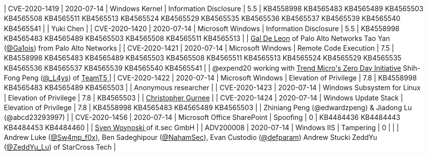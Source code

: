 | CVE-2020-1419 | 2020-07-14        | Windows Kernel                      | Information Disclosure |        5.5 | KB4558998 KB4565483 KB4565489 KB4565503 KB4565508 KB4565511 KB4565513 KB4565524 KB4565529 KB4565535 KB4565536 KB4565537 KB4565539 KB4565540 KB4565541                                                                                                                                             |            | Yuki Chen                                                                                                                                                                                                                                                                                                          |
| CVE-2020-1420 | 2020-07-14        | Microsoft Windows                   | Information Disclosure |        5.5 | KB4558998 KB4565483 KB4565489 KB4565503 KB4565508 KB4565511 KB4565513                                                                                                                                                                                                                             |            | <a href="https://twitter.com/galdeleon">Gal De Leon</a> of Palo Alto Networks Tao Yan (<a href="https://twitter.com/Ga1ois">@Ga1ois</a>) from Palo Alto Networks                                                                                                                                                   |
| CVE-2020-1421 | 2020-07-14        | Microsoft Windows                   | Remote Code Execution  |        7.5 | KB4558998 KB4565483 KB4565489 KB4565503 KB4565508 KB4565511 KB4565513 KB4565524 KB4565529 KB4565535 KB4565536 KB4565537 KB4565539 KB4565540 KB4565541                                                                                                                                             |            | @expend20 working with <a href="https://www.zerodayinitiative.com/">Trend Micro's Zero Day Initiative</a> Shih-Fong Peng (<a href="https://twitter.com/_L4ys">@_L4ys</a>) of <a href="https://www.teamt5.org/ ">TeamT5 </a>                                                                                        |
| CVE-2020-1422 | 2020-07-14        | Microsoft Windows                   | Elevation of Privilege |        7.8 | KB4558998 KB4565483 KB4565489 KB4565503                                                                                                                                                                                                                                                           |            | Anonymous researcher                                                                                                                                                                                                                                                                                               |
| CVE-2020-1423 | 2020-07-14        | Windows Subsystem for Linux         | Elevation of Privilege |        7.8 | KB4565503                                                                                                                                                                                                                                                                                         |            | <a href="github.com/gurnec">Christopher Gurnee</a>                                                                                                                                                                                                                                                                 |
| CVE-2020-1424 | 2020-07-14        | Windows Update Stack                | Elevation of Privilege |        7.8 | KB4558998 KB4565483 KB4565489 KB4565503                                                                                                                                                                                                                                                           |            | Zhiniang Peng (@edwardzpeng) & Jiadong Lu (@abcd23293997)                                                                                                                                                                                                                                                          |
| CVE-2020-1456 | 2020-07-14        | Microsoft Office SharePoint         | Spoofing               |        0   | KB4484436 KB4484443 KB4484453 KB4484460                                                                                                                                                                                                                                                           |            | <a href=" https://www.it-sec.de/">Sven Woynoski   </a> of it.sec GmbH                                                                                                                                                                                                                                              |
| ADV200008     | 2020-07-14        | Windows IIS                         | Tampering              |        0   |                                                                                                                                                                                                                                                                                                   |            | Andrew Luke (<a href="https://twitter.com/Sw4mp_f0x">@Sw4mp_f0x</a>), Ben Sadeghipour (<a href="https://twitter.com/NahamSec">@NahamSec</a>), Evan Custodio (<a href="https://twitter.com/defparam">@defparam</a>) Andrew Stucki ZeddYu (<a href="https://twitter.com/ZeddYu_Lu">@ZeddYu_Lu</a>) of StarCross Tech |